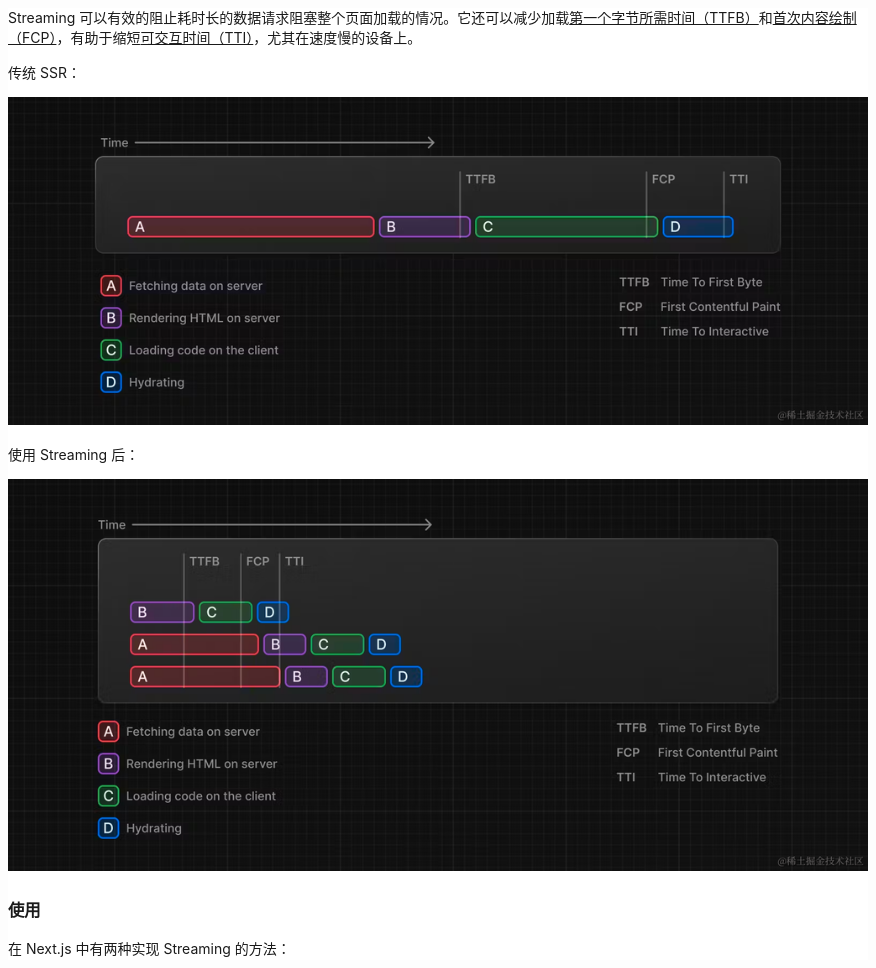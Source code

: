 Streaming 可以有效的阻止耗时长的数据请求阻塞整个页面加载的情况。它还可以减少加载[第一个字节所需时间（TTFB）](https://web.dev/articles/ttfb?hl=zh-cn)和[首次内容绘制（FCP）](https://developer.chrome.com/docs/lighthouse/performance/first-contentful-paint/)，有助于缩短[可交互时间（TTI）](https://developer.chrome.com/en/docs/lighthouse/performance/interactive/)，尤其在速度慢的设备上。

传统 SSR：

![image.png](./images/973aef7e1a70f56d7bdf8f20c228ac63.png)

使用 Streaming 后：

![image.png](./images/c291dddb2638b2a179c80d29bae509a1.png)

### 使用

在 Next.js 中有两种实现 Streaming 的方法：
